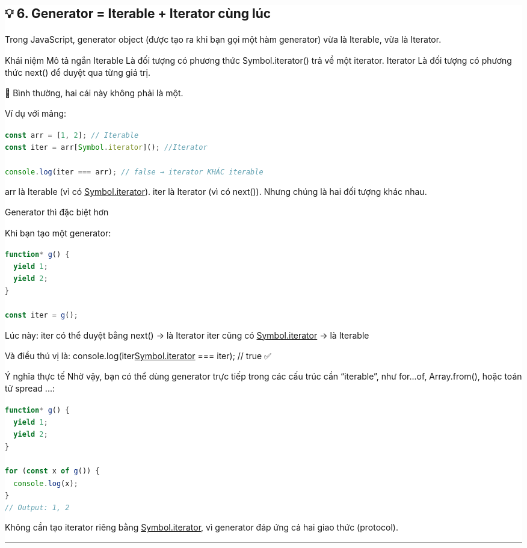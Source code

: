
## 💡 6. Generator = Iterable + Iterator cùng lúc
Trong JavaScript, generator object (được tạo ra khi bạn gọi một hàm generator) vừa là Iterable, vừa là Iterator.

Khái niệm	Mô tả ngắn
Iterable	Là đối tượng có phương thức Symbol.iterator() trả về một iterator.
Iterator	Là đối tượng có phương thức next() để duyệt qua từng giá trị.

🔹 Bình thường, hai cái này không phải là một.

Ví dụ với mảng:

```js
const arr = [1, 2]; // Iterable
const iter = arr[Symbol.iterator](); //Iterator

console.log(iter === arr); // false → iterator KHÁC iterable
```
arr là Iterable (vì có [Symbol.iterator]()).
iter là Iterator (vì có next()).
Nhưng chúng là hai đối tượng khác nhau.


Generator thì đặc biệt hơn

Khi bạn tạo một generator:
```js
function* g() {
  yield 1;
  yield 2;
}

const iter = g();
```
Lúc này:
iter có thể duyệt bằng next() → là Iterator
iter cũng có [Symbol.iterator]() → là Iterable

Và điều thú vị là:
console.log(iter[Symbol.iterator]() === iter); // true ✅

Ý nghĩa thực tế
Nhờ vậy, bạn có thể dùng generator trực tiếp trong các cấu trúc cần “iterable”, như for...of, Array.from(), hoặc toán tử spread ...:
```js
function* g() {
  yield 1;
  yield 2;
}

for (const x of g()) {
  console.log(x);
}
// Output: 1, 2
```
Không cần tạo iterator riêng bằng [Symbol.iterator](), vì generator đáp ứng cả hai giao thức (protocol).

---